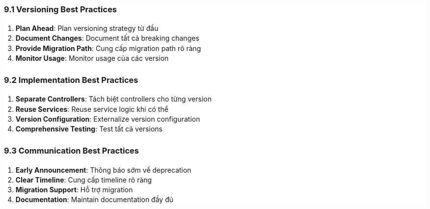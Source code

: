 ### 9.1 Versioning Best Practices
1. **Plan Ahead**: Plan versioning strategy từ đầu
2. **Document Changes**: Document tất cả breaking changes
3. **Provide Migration Path**: Cung cấp migration path rõ ràng
4. **Monitor Usage**: Monitor usage của các version

### 9.2 Implementation Best Practices
1. **Separate Controllers**: Tách biệt controllers cho từng version
2. **Reuse Services**: Reuse service logic khi có thể
3. **Version Configuration**: Externalize version configuration
4. **Comprehensive Testing**: Test tất cả versions

### 9.3 Communication Best Practices
1. **Early Announcement**: Thông báo sớm về deprecation
2. **Clear Timeline**: Cung cấp timeline rõ ràng
3. **Migration Support**: Hỗ trợ migration
4. **Documentation**: Maintain documentation đầy đủ 
